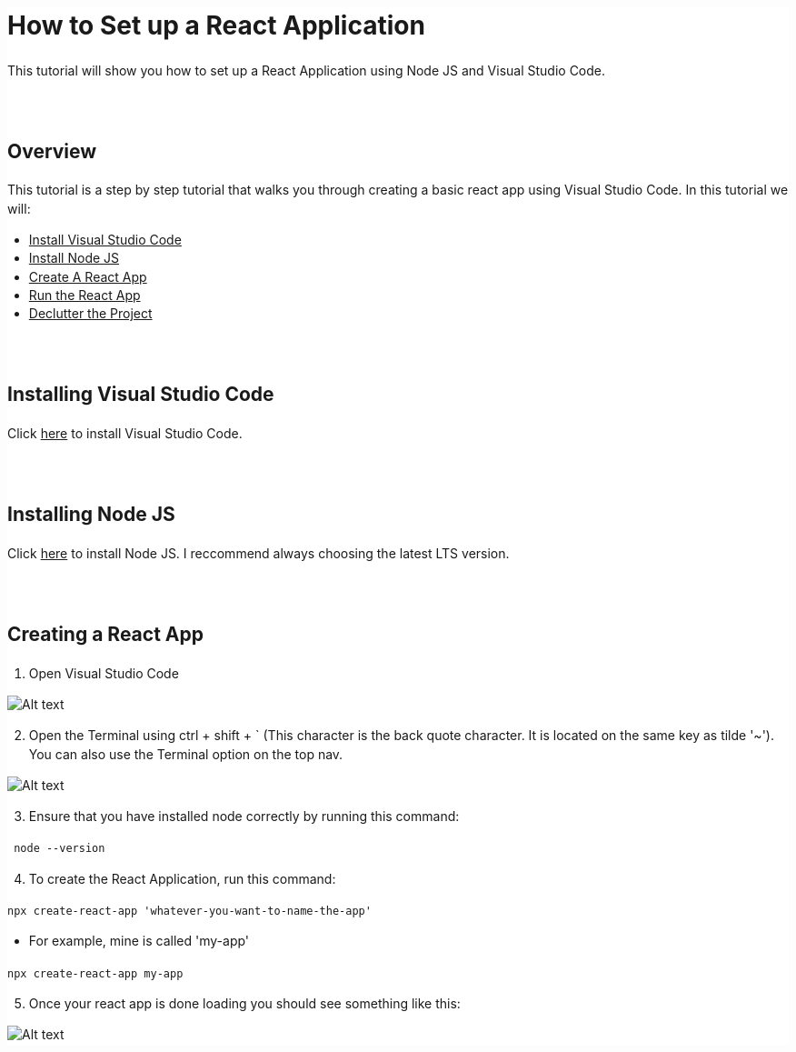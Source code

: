 # How to Set up a React Application
This tutorial will show you how to set up a React Application using Node JS and Visual Studio Code. 

</br>

## Overview
This tutorial is a step by step tutorial that walks you through creating a basic react app using Visual Studio Code. In this tutorial we will:
- [Install Visual Studio Code](#installing-visual-studio-code)
- [Install Node JS](#installing-node-js)
- [Create A React App](#creating-a-react-app)
- [Run the React App](#running-the-react-app)
- [Declutter the Project](#decluttering-the-project)

</br>

## Installing Visual Studio Code
Click [here](https://code.visualstudio.com/) to install Visual Studio Code.

</br>

## Installing Node JS
Click [here](https://nodejs.org/en/download/) to install Node JS. I reccommend always choosing the latest LTS version.

</br>

## Creating a React App
1. Open Visual Studio Code
<img src="https://github.com/christinxxv/react-create-app-tutorial/blob/main/src/images/open-vs-code.png" alt="Alt text" style="width: 400px; height: auto;">

2. Open the Terminal using ctrl + shift + \` (This character is the back quote character. It is located on the same key as tilde '~'). You can also use the Terminal option on the top nav.
<img src="https://github.com/christinxxv/react-create-app-tutorial/blob/main/src/images/vs-code-terminal.png" alt="Alt text" style="width: 600px; height: auto;">

3. Ensure that you have installed node correctly by running this command:
````
 node --version
 ````
4. To create the React Application, run this command:
````
npx create-react-app 'whatever-you-want-to-name-the-app'
````
- For example, mine is called 'my-app'
````
npx create-react-app my-app
````
5. Once your react app is done loading you should see something like this:
<img src="https://github.com/christinxxv/react-create-app-tutorial/blob/main/src/images/app-created.png" alt="Alt text" style="width: 300px; height: auto;">
 